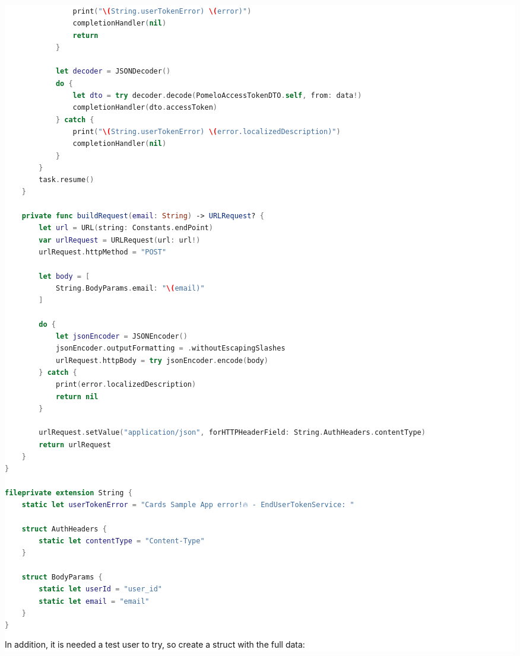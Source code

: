 ```swift 
                print("\(String.userTokenError) \(error)")
                completionHandler(nil)
                return
            }
            
            let decoder = JSONDecoder()
            do {
                let dto = try decoder.decode(PomeloAccessTokenDTO.self, from: data!)
                completionHandler(dto.accessToken)
            } catch {
                print("\(String.userTokenError) \(error.localizedDescription)")
                completionHandler(nil)
            }
        }
        task.resume()
    }
    
    private func buildRequest(email: String) -> URLRequest? {
        let url = URL(string: Constants.endPoint)
        var urlRequest = URLRequest(url: url!)
        urlRequest.httpMethod = "POST"

        let body = [
            String.BodyParams.email: "\(email)"
        ]
        
        do {
            let jsonEncoder = JSONEncoder()
            jsonEncoder.outputFormatting = .withoutEscapingSlashes
            urlRequest.httpBody = try jsonEncoder.encode(body)
        } catch {
            print(error.localizedDescription)
            return nil
        }
        
        urlRequest.setValue("application/json", forHTTPHeaderField: String.AuthHeaders.contentType)
        return urlRequest
    }
}

fileprivate extension String {
    static let userTokenError = "Cards Sample App error!🔥 - EndUserTokenService: "

    struct AuthHeaders {
        static let contentType = "Content-Type"
    }
    
    struct BodyParams {
        static let userId = "user_id"
        static let email = "email"
    }
}

```
In addition, it is needed a test user to try, so create a struct with the full data: 
